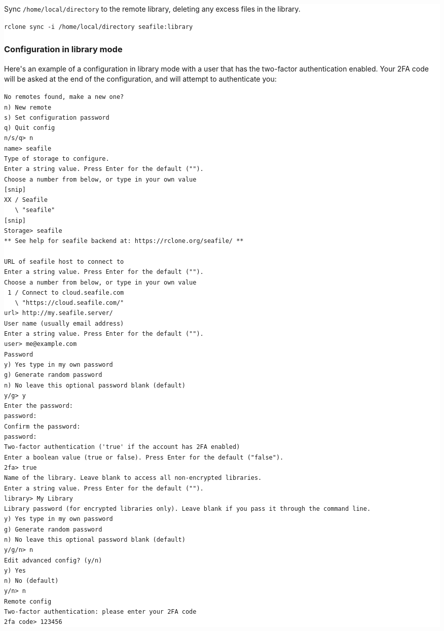 Sync `/home/local/directory` to the remote library, deleting any
excess files in the library.

    rclone sync -i /home/local/directory seafile:library

### Configuration in library mode

Here's an example of a configuration in library mode with a user that has the two-factor authentication enabled. Your 2FA code will be asked at the end of the configuration, and will attempt to authenticate you:

```
No remotes found, make a new one?
n) New remote
s) Set configuration password
q) Quit config
n/s/q> n
name> seafile
Type of storage to configure.
Enter a string value. Press Enter for the default ("").
Choose a number from below, or type in your own value
[snip]
XX / Seafile
   \ "seafile"
[snip]
Storage> seafile
** See help for seafile backend at: https://rclone.org/seafile/ **

URL of seafile host to connect to
Enter a string value. Press Enter for the default ("").
Choose a number from below, or type in your own value
 1 / Connect to cloud.seafile.com
   \ "https://cloud.seafile.com/"
url> http://my.seafile.server/
User name (usually email address)
Enter a string value. Press Enter for the default ("").
user> me@example.com
Password
y) Yes type in my own password
g) Generate random password
n) No leave this optional password blank (default)
y/g> y
Enter the password:
password:
Confirm the password:
password:
Two-factor authentication ('true' if the account has 2FA enabled)
Enter a boolean value (true or false). Press Enter for the default ("false").
2fa> true
Name of the library. Leave blank to access all non-encrypted libraries.
Enter a string value. Press Enter for the default ("").
library> My Library
Library password (for encrypted libraries only). Leave blank if you pass it through the command line.
y) Yes type in my own password
g) Generate random password
n) No leave this optional password blank (default)
y/g/n> n
Edit advanced config? (y/n)
y) Yes
n) No (default)
y/n> n
Remote config
Two-factor authentication: please enter your 2FA code
2fa code> 123456
```